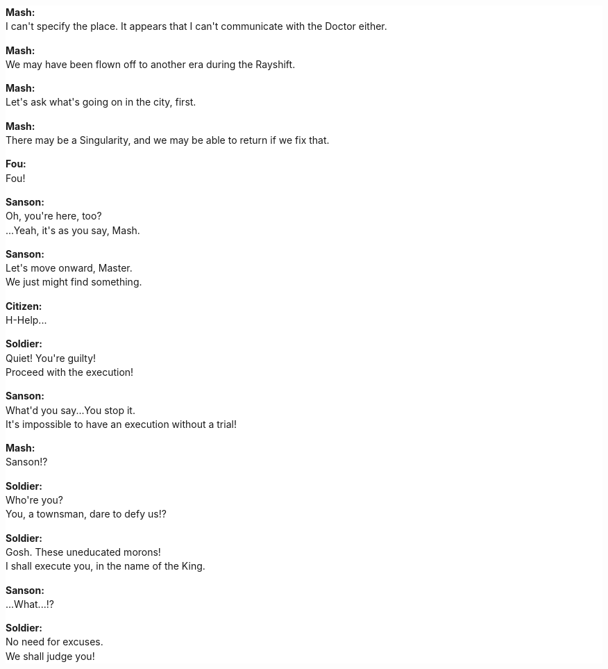    
**Mash:**   
I can't specify the place. It appears that I can't communicate with the Doctor either.  
  
   
**Mash:**   
We may have been flown off to another era during the Rayshift.  
  
   
**Mash:**   
Let's ask what's going on in the city, first.  
  
   
**Mash:**   
There may be a Singularity, and we may be able to return if we fix that.  
  
   
**Fou:**   
Fou!  
  
   
**Sanson:**   
Oh, you're here, too?  
...Yeah, it's as you say, Mash.  
  
   
**Sanson:**   
Let's move onward, Master.  
We just might find something.  
  
   
**Citizen:**   
H-Help...  
  
   
**Soldier:**   
Quiet! You're guilty!  
Proceed with the execution!  
  
   
**Sanson:**   
What'd you say...You stop it.  
It's impossible to have an execution without a trial!  
  
   
**Mash:**   
Sanson!?  
  
   
**Soldier:**   
Who're you?  
You, a townsman, dare to defy us!?  
  
   
**Soldier:**   
Gosh. These uneducated morons!  
I shall execute you, in the name of the King.  
  
   
**Sanson:**   
...What...!?  
  
   
**Soldier:**   
No need for excuses.  
We shall judge you!  
  